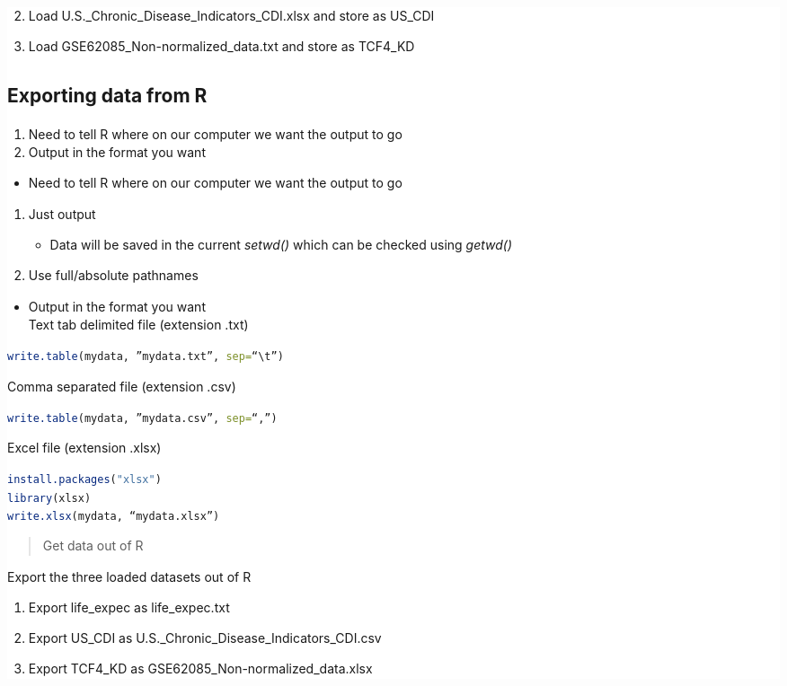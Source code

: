 
2. Load U.S._Chronic_Disease_Indicators_CDI.xlsx and store as US_CDI    

```   
```    



3. Load GSE62085_Non-normalized_data.txt and store as TCF4_KD    

```    
```    



## Exporting data from R
1. Need to tell R where on our computer we want the output to go    
2. Output in the format you want    

* Need to tell R where on our computer we want the output to go 
1. Just output
    + Data will be saved in the current *setwd()* which can be checked using *getwd()*

2. Use full/absolute pathnames

* Output in the format you want      
Text tab delimited file (extension .txt)    

```r
write.table(mydata, ”mydata.txt”, sep=“\t”)
```
Comma separated file (extension .csv)

```r
write.table(mydata, ”mydata.csv”, sep=“,”)
```
Excel file (extension .xlsx)

```r
install.packages("xlsx")
library(xlsx)
write.xlsx(mydata, “mydata.xlsx”)
```

> Get data out of R    

Export the three loaded datasets out of R    

1. Export life_expec as life_expec.txt
```
```



2. Export US_CDI as U.S._Chronic_Disease_Indicators_CDI.csv 
```
```


3. Export TCF4_KD as GSE62085_Non-normalized_data.xlsx
```
```

